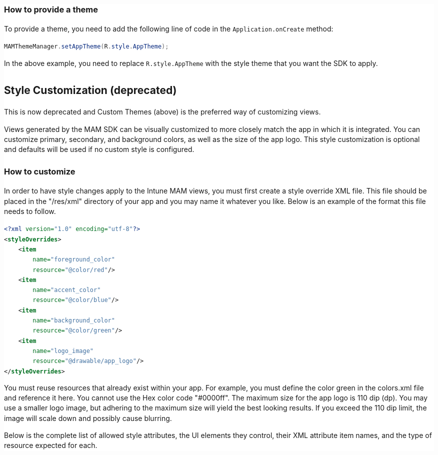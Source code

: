 ### How to provide a theme
To provide a theme, you need to add the following line of code in the `Application.onCreate` method:

```java
MAMThemeManager.setAppTheme(R.style.AppTheme);
```

In the above example, you need to replace `R.style.AppTheme` with the style theme that you want the SDK to apply.

## Style Customization (deprecated)

This is now deprecated and Custom Themes (above) is the preferred way of customizing views.

Views generated by the MAM SDK can be visually customized to more closely match the app in which it is integrated. You can customize primary, secondary, and background colors, as well as the size of the app logo. This style customization is optional and defaults will be used if no custom style is configured.


### How to customize
In order to have style changes apply to the Intune MAM views, you must first create a style override XML file. This file should be placed in the "/res/xml" directory of your app and you may name it whatever you like. Below is an example of the format this file needs to follow.

```xml
<?xml version="1.0" encoding="utf-8"?>
<styleOverrides>
    <item
        name="foreground_color"
        resource="@color/red"/>
    <item
        name="accent_color"
        resource="@color/blue"/>
    <item
        name="background_color"
        resource="@color/green"/>
    <item
        name="logo_image"
        resource="@drawable/app_logo"/>
</styleOverrides>
```

You must reuse resources that already exist within your app. For example, you must define the color green in the colors.xml file and reference it here. You cannot use the Hex color code "#0000ff". The maximum size for the app logo is 110 dip (dp). You may use a smaller logo image, but adhering to the maximum size will yield the best looking results. If you exceed the 110 dip limit, the image will scale down and possibly cause blurring.

Below is the complete list of allowed style attributes, the UI elements they control, their XML attribute item names, and the type of resource expected for each.

